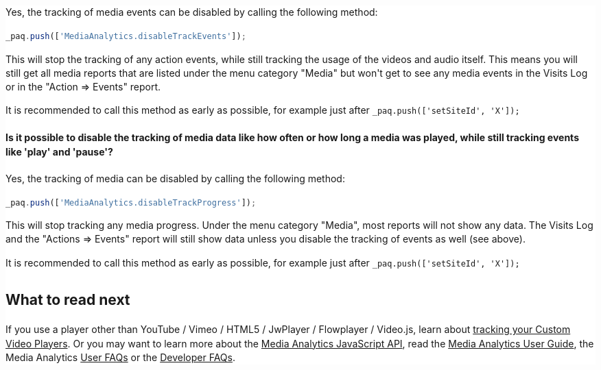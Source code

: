 Yes, the tracking of media events can be disabled by calling the following method:

```js
_paq.push(['MediaAnalytics.disableTrackEvents']);
```

This will stop the tracking of any action events, while still tracking the usage of the videos and audio itself. This means
you will still get all media reports that are listed under the menu category "Media" but won't get to see any media events in the 
Visits Log or in the "Action => Events" report.
 
It is recommended to call this method as early as possible, for example just after `_paq.push(['setSiteId', 'X']);`

#### Is it possible to disable the tracking of media data like how often or how long a media was played, while still tracking events like 'play' and 'pause'?

Yes, the tracking of media can be disabled by calling the following method:

```js
_paq.push(['MediaAnalytics.disableTrackProgress']);
```

This will stop tracking any media progress. Under the menu category "Media", most reports will not show any data. 
The Visits Log and the "Actions => Events" report will still show data unless you disable the tracking of events as well (see above).
 
It is recommended to call this method as early as possible, for example just after `_paq.push(['setSiteId', 'X']);`


## What to read next

If you use a player other than YouTube / Vimeo / HTML5 / JwPlayer / Flowplayer / Video.js, learn about [tracking your Custom Video Players](/guides/media-analytics/custom-player). 
Or you may want to learn more about the [Media Analytics JavaScript API](/guides/media-analytics/reference), 
 read the [Media Analytics User Guide](https://matomo.org/docs/media-analytics/), 
 the Media Analytics [User FAQs](https://matomo.org/faq/media-analytics/) or the [Developer FAQs](/guides/media-analytics/faq).
